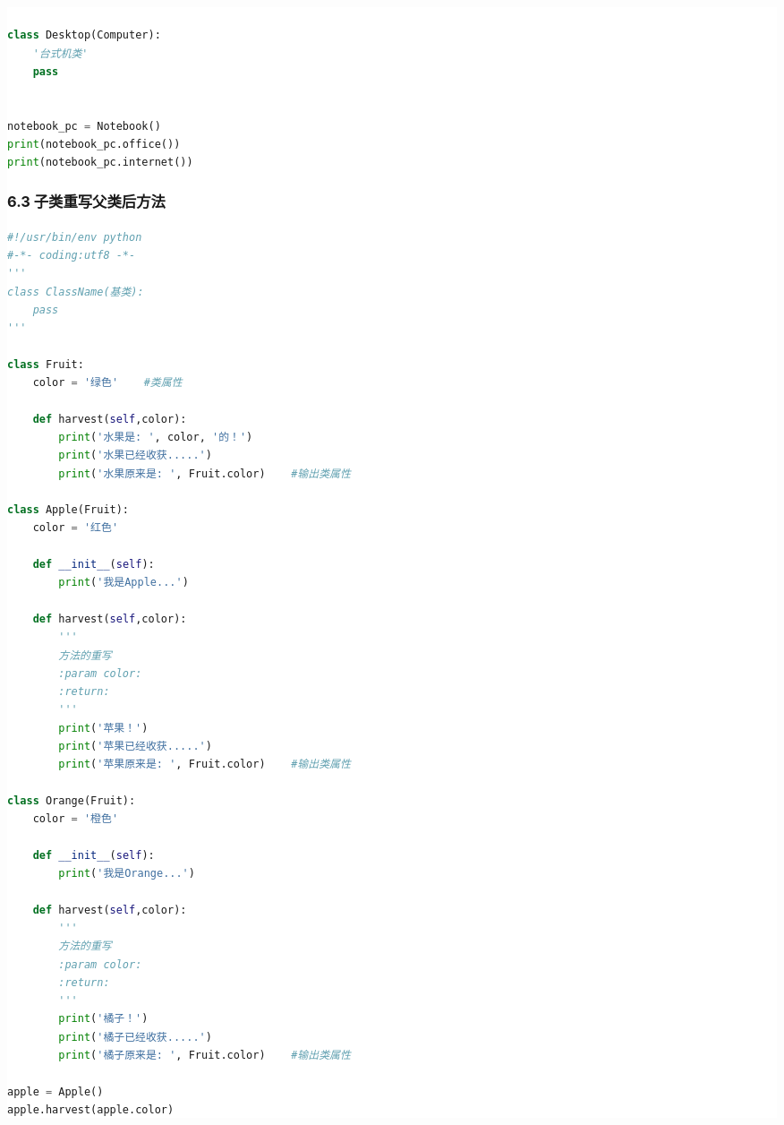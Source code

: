 ```python

class Desktop(Computer):
    '台式机类'
    pass


notebook_pc = Notebook()
print(notebook_pc.office())
print(notebook_pc.internet())
```

### 6.3 子类重写父类后方法

```python
#!/usr/bin/env python
#-*- coding:utf8 -*-
'''
class ClassName(基类):
    pass
'''

class Fruit:
    color = '绿色'    #类属性

    def harvest(self,color):
        print('水果是: ', color, '的！')
        print('水果已经收获.....')
        print('水果原来是: ', Fruit.color)    #输出类属性

class Apple(Fruit):
    color = '红色'

    def __init__(self):
        print('我是Apple...')

    def harvest(self,color):
        '''
        方法的重写
        :param color:
        :return:
        '''
        print('苹果！')
        print('苹果已经收获.....')
        print('苹果原来是: ', Fruit.color)    #输出类属性

class Orange(Fruit):
    color = '橙色'

    def __init__(self):
        print('我是Orange...')

    def harvest(self,color):
        '''
        方法的重写
        :param color:
        :return:
        '''
        print('橘子！')
        print('橘子已经收获.....')
        print('橘子原来是: ', Fruit.color)    #输出类属性

apple = Apple()
apple.harvest(apple.color)
```